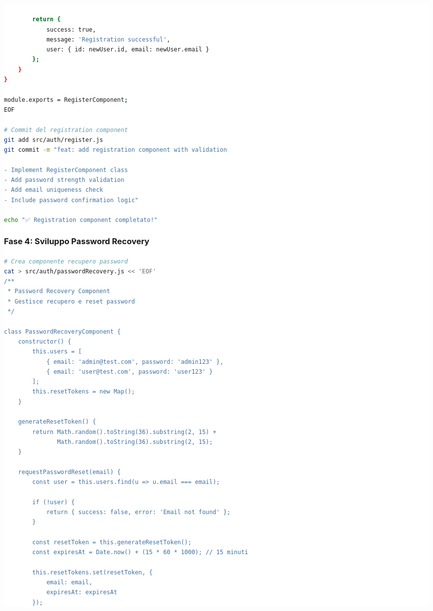 ```bash

        return { 
            success: true, 
            message: 'Registration successful',
            user: { id: newUser.id, email: newUser.email }
        };
    }
}

module.exports = RegisterComponent;
EOF

# Commit del registration component
git add src/auth/register.js
git commit -m "feat: add registration component with validation

- Implement RegisterComponent class
- Add password strength validation
- Add email uniqueness check
- Include password confirmation logic"

echo "✅ Registration component completato!"
```

### Fase 4: Sviluppo Password Recovery

```bash
# Crea componente recupero password
cat > src/auth/passwordRecovery.js << 'EOF'
/**
 * Password Recovery Component
 * Gestisce recupero e reset password
 */

class PasswordRecoveryComponent {
    constructor() {
        this.users = [
            { email: 'admin@test.com', password: 'admin123' },
            { email: 'user@test.com', password: 'user123' }
        ];
        this.resetTokens = new Map();
    }

    generateResetToken() {
        return Math.random().toString(36).substring(2, 15) + 
               Math.random().toString(36).substring(2, 15);
    }

    requestPasswordReset(email) {
        const user = this.users.find(u => u.email === email);
        
        if (!user) {
            return { success: false, error: 'Email not found' };
        }

        const resetToken = this.generateResetToken();
        const expiresAt = Date.now() + (15 * 60 * 1000); // 15 minuti

        this.resetTokens.set(resetToken, {
            email: email,
            expiresAt: expiresAt
        });

```